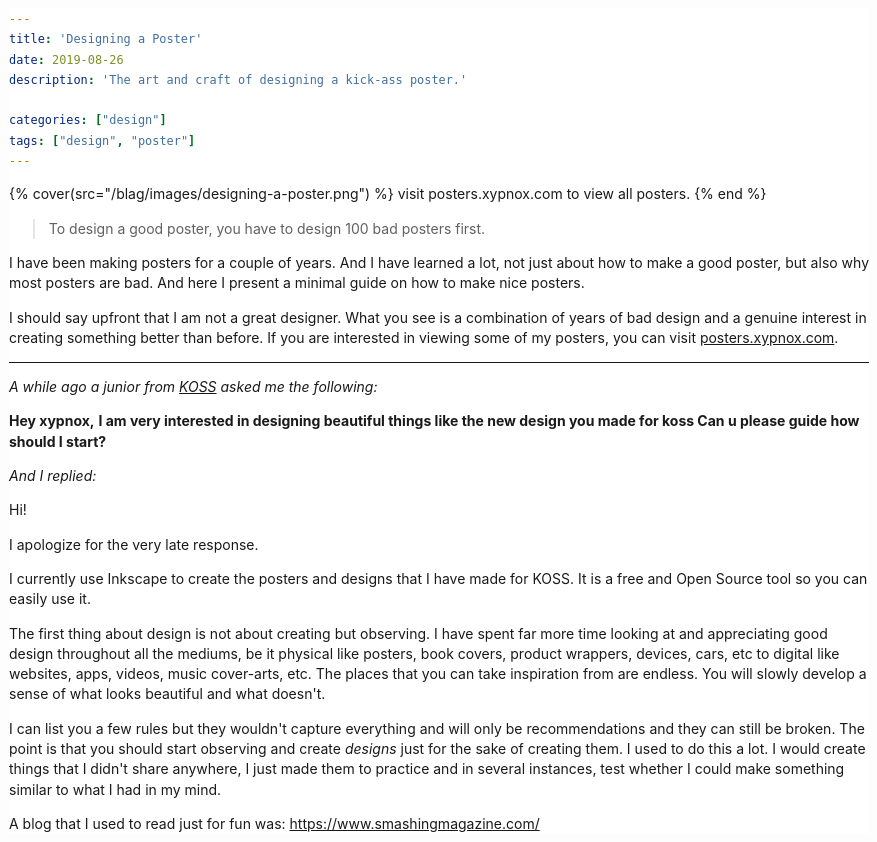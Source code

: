 ```yaml
---
title: 'Designing a Poster'
date: 2019-08-26
description: 'The art and craft of designing a kick-ass poster.'

categories: ["design"]
tags: ["design", "poster"]
---
```


{% cover(src="/blag/images/designing-a-poster.png") %}
visit posters.xypnox.com to view all posters.
{% end %}

> To design a good poster,
> you have to design 100 bad posters first.

I have been making posters for a couple of years. And I have learned a lot, not just about how to make a good poster, but also why most posters are bad. And here I present a minimal guide on how to make nice posters.

I should say upfront that I am not a great designer. What you see is a combination of years of bad design and a genuine interest in creating something better than before. If you are interested in viewing some of my posters, you can visit [posters.xypnox.com](https://posters.xypnox.com/).

---

_A while ago a junior from [KOSS](https://kossiitkgp.org/) asked me the following:_

**Hey xypnox,**
**I am very interested in designing beautiful things like the new design you made for koss Can u please guide how should I start?**

_And I replied:_

Hi!

I apologize for the very late response.

I currently use Inkscape to create the posters and designs that I have made for KOSS. It is a free and Open Source tool so you can easily use it.

The first thing about design is not about creating but observing. I have spent far more time looking at and appreciating good design throughout all the mediums, be it physical like posters, book covers, product wrappers, devices, cars, etc to digital like websites, apps, videos, music cover-arts, etc. The places that you can take inspiration from are endless. You will slowly develop a sense of what looks beautiful and what doesn't.

I can list you a few rules but they wouldn't capture everything and will only be recommendations and they can still be broken. The point is that you should start observing and create _designs_ just for the sake of creating them. I used to do this a lot. I would create things that I didn't share anywhere, I just made them to practice and in several instances, test whether I could make something similar to what I had in my mind.

A blog that I used to read just for fun was: <https://www.smashingmagazine.com/>
